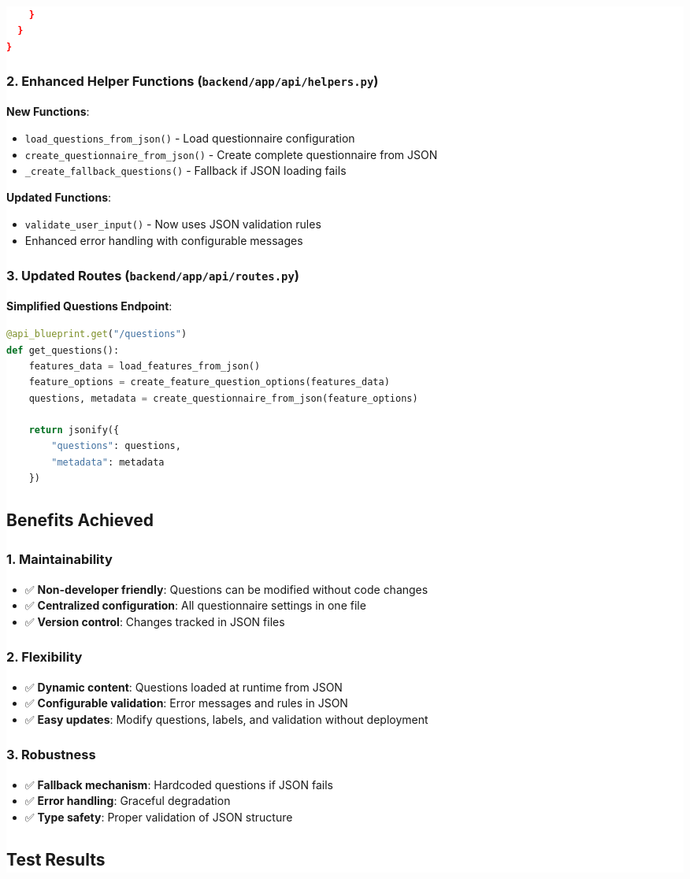 ```json
    }
  }
}
```

### 2. Enhanced Helper Functions (`backend/app/api/helpers.py`)

**New Functions**:
- `load_questions_from_json()` - Load questionnaire configuration
- `create_questionnaire_from_json()` - Create complete questionnaire from JSON
- `_create_fallback_questions()` - Fallback if JSON loading fails

**Updated Functions**:
- `validate_user_input()` - Now uses JSON validation rules
- Enhanced error handling with configurable messages

### 3. Updated Routes (`backend/app/api/routes.py`)

**Simplified Questions Endpoint**:
```python
@api_blueprint.get("/questions")
def get_questions():
    features_data = load_features_from_json()
    feature_options = create_feature_question_options(features_data)
    questions, metadata = create_questionnaire_from_json(feature_options)
    
    return jsonify({
        "questions": questions,
        "metadata": metadata
    })
```

## Benefits Achieved

### 1. **Maintainability**
- ✅ **Non-developer friendly**: Questions can be modified without code changes
- ✅ **Centralized configuration**: All questionnaire settings in one file
- ✅ **Version control**: Changes tracked in JSON files

### 2. **Flexibility**
- ✅ **Dynamic content**: Questions loaded at runtime from JSON
- ✅ **Configurable validation**: Error messages and rules in JSON
- ✅ **Easy updates**: Modify questions, labels, and validation without deployment

### 3. **Robustness**
- ✅ **Fallback mechanism**: Hardcoded questions if JSON fails
- ✅ **Error handling**: Graceful degradation
- ✅ **Type safety**: Proper validation of JSON structure

## Test Results
